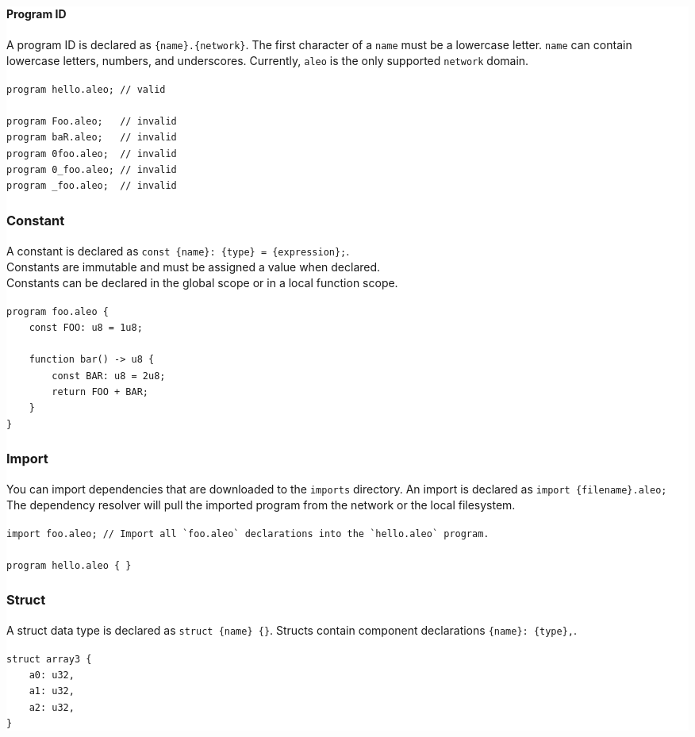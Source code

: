 #### Program ID

A program ID is declared as `{name}.{network}`.
The first character of a `name` must be a lowercase letter.
`name` can contain lowercase letters, numbers, and underscores.
Currently, `aleo` is the only supported `network` domain.

```leo showLineNumbers
program hello.aleo; // valid

program Foo.aleo;   // invalid
program baR.aleo;   // invalid
program 0foo.aleo;  // invalid
program 0_foo.aleo; // invalid
program _foo.aleo;  // invalid
```

### Constant

A constant is declared as `const {name}: {type} = {expression};`.  
Constants are immutable and must be assigned a value when declared.  
Constants can be declared in the global scope or in a local function scope.  

```leo
program foo.aleo {
    const FOO: u8 = 1u8;
    
    function bar() -> u8 {
        const BAR: u8 = 2u8;
        return FOO + BAR;
    }
}
```

### Import

You can import dependencies that are downloaded to the `imports` directory.
An import is declared as `import {filename}.aleo;`
The dependency resolver will pull the imported program from the network or the local filesystem.

```leo showLineNumbers
import foo.aleo; // Import all `foo.aleo` declarations into the `hello.aleo` program.

program hello.aleo { }
```

### Struct

A struct data type is declared as `struct {name} {}`.
Structs contain component declarations `{name}: {type},`.

```leo showLineNumbers
struct array3 {
    a0: u32,
    a1: u32,
    a2: u32,
}
```
